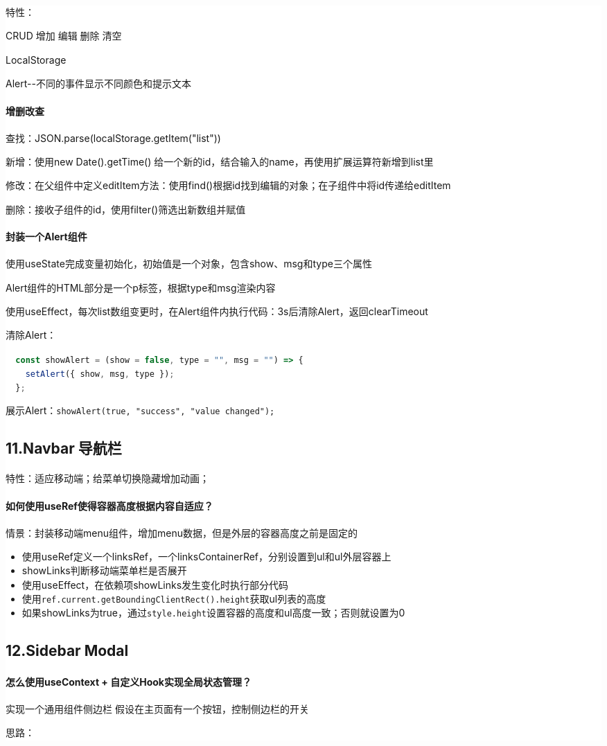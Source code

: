 特性：

CRUD 增加 编辑 删除 清空

LocalStorage

Alert--不同的事件显示不同颜色和提示文本

#### 增删改查

查找：JSON.parse(localStorage.getItem("list"))

新增：使用new Date().getTime() 给一个新的id，结合输入的name，再使用扩展运算符新增到list里

修改：在父组件中定义editItem方法：使用find()根据id找到编辑的对象；在子组件中将id传递给editItem

删除：接收子组件的id，使用filter()筛选出新数组并赋值

#### 封装一个Alert组件

使用useState完成变量初始化，初始值是一个对象，包含show、msg和type三个属性

Alert组件的HTML部分是一个p标签，根据type和msg渲染内容

使用useEffect，每次list数组变更时，在Alert组件内执行代码：3s后清除Alert，返回clearTimeout

清除Alert：

```js
  const showAlert = (show = false, type = "", msg = "") => {
    setAlert({ show, msg, type });
  };
```

展示Alert：`showAlert(true, "success", "value changed");`

## 11.Navbar 导航栏

特性：适应移动端；给菜单切换隐藏增加动画；

#### 如何使用useRef使得容器高度根据内容自适应？

情景：封装移动端menu组件，增加menu数据，但是外层的容器高度之前是固定的

- 使用useRef定义一个linksRef，一个linksContainerRef，分别设置到ul和ul外层容器上
- showLinks判断移动端菜单栏是否展开
- 使用useEffect，在依赖项showLinks发生变化时执行部分代码
- 使用`ref.current.getBoundingClientRect().height`获取ul列表的高度
- 如果showLinks为true，通过`style.height`设置容器的高度和ul高度一致；否则就设置为0



## 12.Sidebar Modal

#### 怎么使用useContext + 自定义Hook实现全局状态管理？

实现一个通用组件侧边栏  假设在主页面有一个按钮，控制侧边栏的开关

思路：
